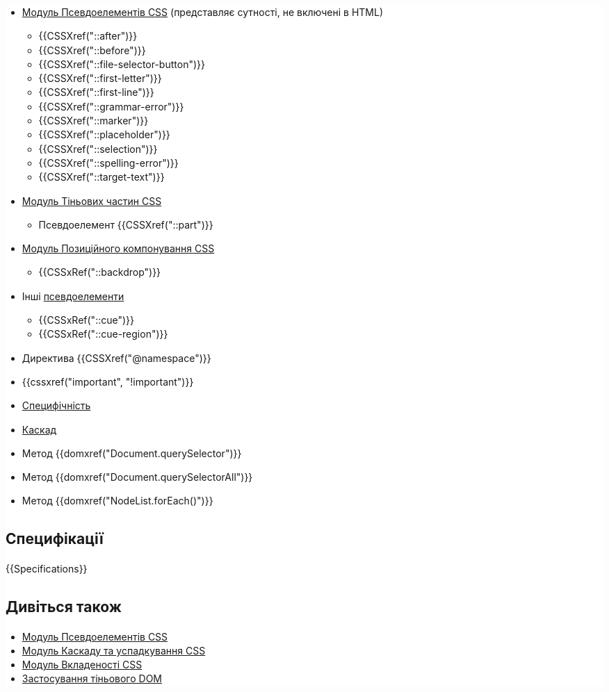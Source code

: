 - [Модуль Псевдоелементів CSS](/uk/docs/Web/CSS/CSS_pseudo-elements) (представляє сутності, не включені в HTML)

  - {{CSSXref("::after")}}
  - {{CSSXref("::before")}}
  - {{CSSXref("::file-selector-button")}}
  - {{CSSXref("::first-letter")}}
  - {{CSSXref("::first-line")}}
  - {{CSSXref("::grammar-error")}}
  - {{CSSXref("::marker")}}
  - {{CSSXref("::placeholder")}}
  - {{CSSXref("::selection")}}
  - {{CSSXref("::spelling-error")}}
  - {{CSSXref("::target-text")}}

- [Модуль Тіньових частин CSS](/uk/docs/Web/CSS/CSS_shadow_parts)

  - Псевдоелемент {{CSSXref("::part")}}

- [Модуль Позиційного компонування CSS](/uk/docs/Web/CSS/CSS_positioned_layout)

  - {{CSSxRef("::backdrop")}}

- Інші [псевдоелементи](/uk/docs/Web/CSS/Pseudo-elements)

  - {{CSSxRef("::cue")}}
  - {{CSSxRef("::cue-region")}}

- Директива {{CSSXref("@namespace")}}

- {{cssxref("important", "!important")}}
- [Специфічність](/uk/docs/Web/CSS/Specificity)
- [Каскад](/uk/docs/Web/CSS/Cascade)

- Метод {{domxref("Document.querySelector")}}
- Метод {{domxref("Document.querySelectorAll")}}
- Метод {{domxref("NodeList.forEach()")}}

## Специфікації

{{Specifications}}

## Дивіться також

- [Модуль Псевдоелементів CSS](/uk/docs/Web/CSS/CSS_pseudo-elements)
- [Модуль Каскаду та успадкування CSS](/uk/docs/Web/CSS/CSS_cascade)
- [Модуль Вкладеності CSS](/uk/docs/Web/CSS/CSS_nesting)
- [Застосування тіньового DOM](/uk/docs/Web/API/Web_components/Using_shadow_DOM)
